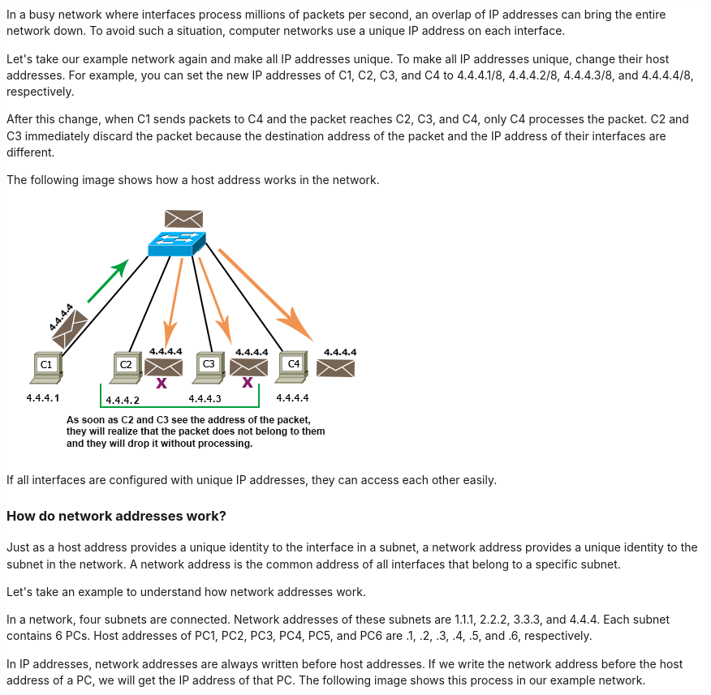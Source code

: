 In a busy network where interfaces process millions of packets per second, an overlap of IP addresses can bring the entire network down. To avoid such a situation, computer networks use a unique IP address on each interface.

Let's take our example network again and make all IP addresses unique. To make all IP addresses unique, change their host addresses. For example, you can set the new IP addresses of C1, C2, C3, and C4 to 4.4.4.1/8, 4.4.4.2/8, 4.4.4.3/8, and 4.4.4.4/8, respectively.

After this change, when C1 sends packets to C4 and the packet reaches C2, C3, and C4, only C4 processes the packet. C2 and C3 immediately discard the packet because the destination address of the packet and the IP address of their interfaces are different.

The following image shows how a host address works in the network.

![alt text](image-5.png)

If all interfaces are configured with unique IP addresses, they can access each other easily.

### How do network addresses work?
Just as a host address provides a unique identity to the interface in a subnet, a network address provides a unique identity to the subnet in the network. A network address is the common address of all interfaces that belong to a specific subnet.

Let's take an example to understand how network addresses work.

In a network, four subnets are connected. Network addresses of these subnets are 1.1.1, 2.2.2, 3.3.3, and 4.4.4. Each subnet contains 6 PCs. Host addresses of PC1, PC2, PC3, PC4, PC5, and PC6 are .1, .2, .3, .4, .5, and .6, respectively.

In IP addresses, network addresses are always written before host addresses. If we write the network address before the host address of a PC, we will get the IP address of that PC. The following image shows this process in our example network.
